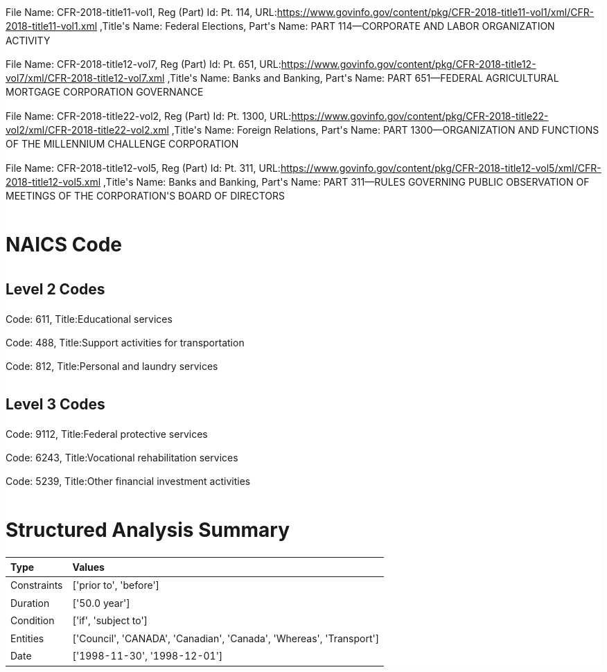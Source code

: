 File Name: CFR-2018-title11-vol1, Reg (Part) Id: Pt. 114, URL:https://www.govinfo.gov/content/pkg/CFR-2018-title11-vol1/xml/CFR-2018-title11-vol1.xml
,Title's Name: Federal Elections, Part's Name: PART 114—CORPORATE AND LABOR ORGANIZATION ACTIVITY

File Name: CFR-2018-title12-vol7, Reg (Part) Id: Pt. 651, URL:https://www.govinfo.gov/content/pkg/CFR-2018-title12-vol7/xml/CFR-2018-title12-vol7.xml
,Title's Name: Banks and Banking, Part's Name: PART 651—FEDERAL AGRICULTURAL MORTGAGE CORPORATION GOVERNANCE

File Name: CFR-2018-title22-vol2, Reg (Part) Id: Pt. 1300, URL:https://www.govinfo.gov/content/pkg/CFR-2018-title22-vol2/xml/CFR-2018-title22-vol2.xml
,Title's Name: Foreign Relations, Part's Name: PART 1300—ORGANIZATION AND FUNCTIONS OF THE MILLENNIUM CHALLENGE CORPORATION

File Name: CFR-2018-title12-vol5, Reg (Part) Id: Pt. 311, URL:https://www.govinfo.gov/content/pkg/CFR-2018-title12-vol5/xml/CFR-2018-title12-vol5.xml
,Title's Name: Banks and Banking, Part's Name: PART 311—RULES GOVERNING PUBLIC OBSERVATION OF MEETINGS OF THE CORPORATION'S BOARD OF DIRECTORS




# NAICS Code
## Level 2 Codes
Code: 611, Title:Educational services

Code: 488, Title:Support activities for transportation

Code: 812, Title:Personal and laundry services




## Level 3 Codes
Code: 9112, Title:Federal protective services

Code: 6243, Title:Vocational rehabilitation services

Code: 5239, Title:Other financial investment activities







# Structured Analysis Summary
| Type        | Values                                                              |
|:------------|:--------------------------------------------------------------------|
| Constraints | ['prior to', 'before']                                              |
| Duration    | ['50.0 year']                                                       |
| Condition   | ['if', 'subject to']                                                |
| Entities    | ['Council', 'CANADA', 'Canadian', 'Canada', 'Whereas', 'Transport'] |
| Date        | ['1998-11-30', '1998-12-01']                                        |
